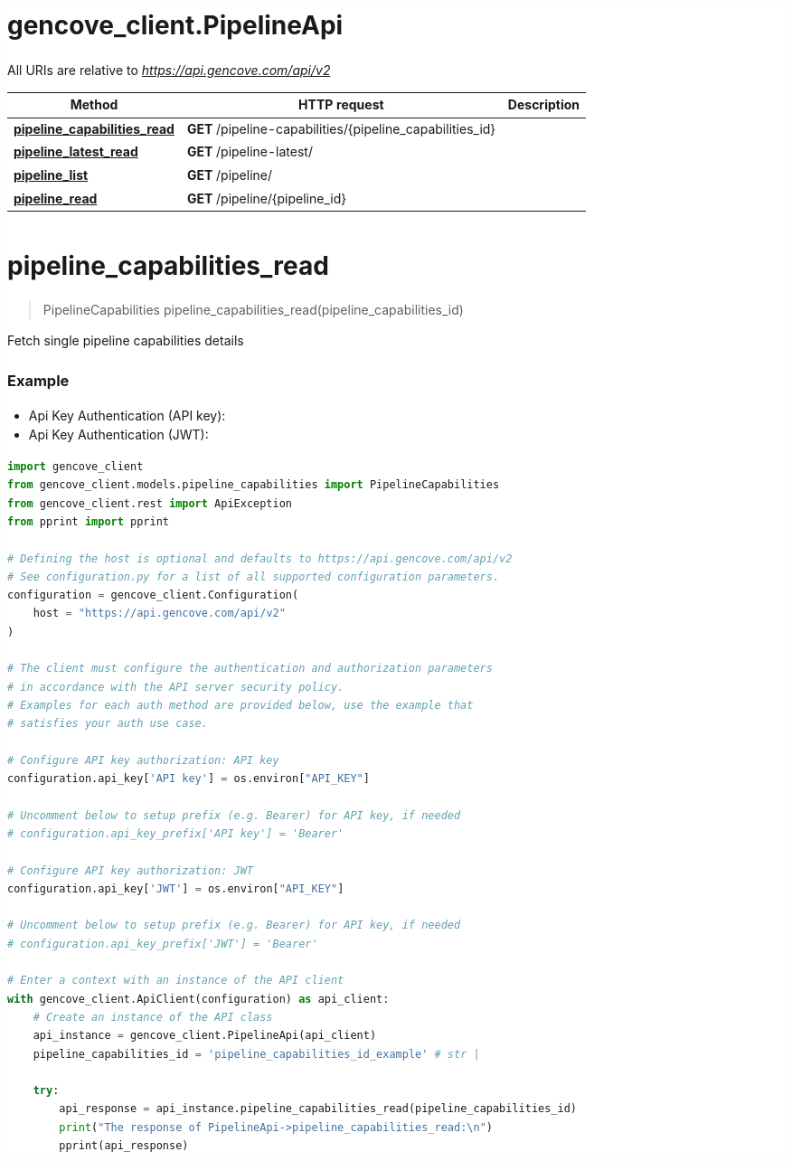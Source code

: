 # gencove_client.PipelineApi

All URIs are relative to *https://api.gencove.com/api/v2*

Method | HTTP request | Description
------------- | ------------- | -------------
[**pipeline_capabilities_read**](PipelineApi.md#pipeline_capabilities_read) | **GET** /pipeline-capabilities/{pipeline_capabilities_id} |
[**pipeline_latest_read**](PipelineApi.md#pipeline_latest_read) | **GET** /pipeline-latest/ |
[**pipeline_list**](PipelineApi.md#pipeline_list) | **GET** /pipeline/ |
[**pipeline_read**](PipelineApi.md#pipeline_read) | **GET** /pipeline/{pipeline_id} |


# **pipeline_capabilities_read**
> PipelineCapabilities pipeline_capabilities_read(pipeline_capabilities_id)



Fetch single pipeline capabilities details

### Example

* Api Key Authentication (API key):
* Api Key Authentication (JWT):

```python
import gencove_client
from gencove_client.models.pipeline_capabilities import PipelineCapabilities
from gencove_client.rest import ApiException
from pprint import pprint

# Defining the host is optional and defaults to https://api.gencove.com/api/v2
# See configuration.py for a list of all supported configuration parameters.
configuration = gencove_client.Configuration(
    host = "https://api.gencove.com/api/v2"
)

# The client must configure the authentication and authorization parameters
# in accordance with the API server security policy.
# Examples for each auth method are provided below, use the example that
# satisfies your auth use case.

# Configure API key authorization: API key
configuration.api_key['API key'] = os.environ["API_KEY"]

# Uncomment below to setup prefix (e.g. Bearer) for API key, if needed
# configuration.api_key_prefix['API key'] = 'Bearer'

# Configure API key authorization: JWT
configuration.api_key['JWT'] = os.environ["API_KEY"]

# Uncomment below to setup prefix (e.g. Bearer) for API key, if needed
# configuration.api_key_prefix['JWT'] = 'Bearer'

# Enter a context with an instance of the API client
with gencove_client.ApiClient(configuration) as api_client:
    # Create an instance of the API class
    api_instance = gencove_client.PipelineApi(api_client)
    pipeline_capabilities_id = 'pipeline_capabilities_id_example' # str |

    try:
        api_response = api_instance.pipeline_capabilities_read(pipeline_capabilities_id)
        print("The response of PipelineApi->pipeline_capabilities_read:\n")
        pprint(api_response)
```